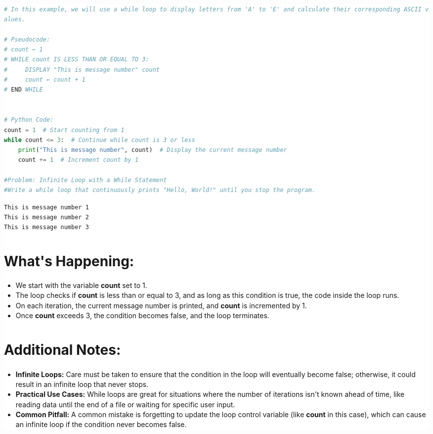 
```python
# In this example, we will use a while loop to display letters from 'A' to 'E' and calculate their corresponding ASCII values.

# Pseudocode:
# count ← 1
# WHILE count IS LESS THAN OR EQUAL TO 3:
#     DISPLAY "This is message number" count
#     count ← count + 1
# END WHILE


# Python Code:
count = 1  # Start counting from 1
while count <= 3:  # Continue while count is 3 or less
    print("This is message number", count)  # Display the current message number
    count += 1  # Increment count by 1

#Problem: Infinite Loop with a While Statement
#Write a while loop that continuously prints "Hello, World!" until you stop the program.

```

    This is message number 1
    This is message number 2
    This is message number 3


# What's Happening:
- We start with the variable **count** set to 1.
- The loop checks if **count** is less than or equal to 3, and as long as this condition is true, the code inside the loop runs.
- On each iteration, the current message number is printed, and **count** is incremented by 1.
- Once **count** exceeds 3, the condition becomes false, and the loop terminates.

# Additional Notes:
- **Infinite Loops:** Care must be taken to ensure that the condition in the loop will eventually become false; otherwise, it could result in an infinite loop that never stops.
- **Practical Use Cases:** While loops are great for situations where the number of iterations isn't known ahead of time, like reading data until the end of a file or waiting for specific user input.
- **Common Pitfall:** A common mistake is forgetting to update the loop control variable (like **count** in this case), which can cause an infinite loop if the condition never becomes false.
